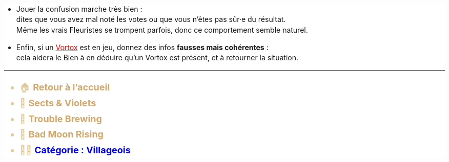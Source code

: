 - Jouer la confusion marche très bien :  
  dites que vous avez mal noté les votes ou que vous n’êtes pas sûr·e du résultat.  
  Même les vrais Fleuristes se trompent parfois, donc ce comportement semble naturel.  

- Enfin, si un [<span style="color:red;">Vortox</span>](vortox.md) est en jeu, donnez des infos **fausses mais cohérentes** :  
  cela aidera le Bien à en déduire qu’un Vortox est présent, et à retourner la situation.

---
<ul style="color:#e0c99d; font-size:18px; line-height:1.7;">
  <li>🏠 <a href="/botc-fr-bambi/" style="color:#d4a76a; font-weight:bold; text-decoration:none;">Retour à l’accueil</a></li>
  <li>🌸 <a href="../sv.html" style="color:#d4a76a; font-weight:bold; text-decoration:none;">Sects & Violets</a></li>
  <li>🍺 <a href="../trouble_brewing.html" style="color:#d4a76a; font-weight:bold; text-decoration:none;">Trouble Brewing</a></li>
  <li>🌛 <a href="../bmr.html" style="color:#d4a76a; font-weight:bold; text-decoration:none;">Bad Moon Rising</a></li>
  <li>🧑‍🌾 <a href="../villageois.html" style="color:blue; font-weight:bold; text-decoration:none;">Catégorie : Villageois</a></li>
</ul>

